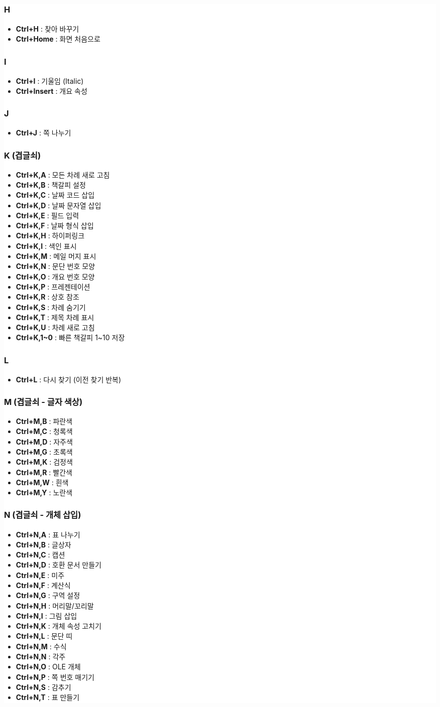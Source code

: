 ### H
- **Ctrl+H** : 찾아 바꾸기
- **Ctrl+Home** : 화면 처음으로

### I
- **Ctrl+I** : 기울임 (Italic)
- **Ctrl+Insert** : 개요 속성

### J
- **Ctrl+J** : 쪽 나누기

### K (겹글쇠)
- **Ctrl+K,A** : 모든 차례 새로 고침
- **Ctrl+K,B** : 책갈피 설정
- **Ctrl+K,C** : 날짜 코드 삽입
- **Ctrl+K,D** : 날짜 문자열 삽입
- **Ctrl+K,E** : 필드 입력
- **Ctrl+K,F** : 날짜 형식 삽입
- **Ctrl+K,H** : 하이퍼링크
- **Ctrl+K,I** : 색인 표시
- **Ctrl+K,M** : 메일 머지 표시
- **Ctrl+K,N** : 문단 번호 모양
- **Ctrl+K,O** : 개요 번호 모양
- **Ctrl+K,P** : 프레젠테이션
- **Ctrl+K,R** : 상호 참조
- **Ctrl+K,S** : 차례 숨기기
- **Ctrl+K,T** : 제목 차례 표시
- **Ctrl+K,U** : 차례 새로 고침
- **Ctrl+K,1~0** : 빠른 책갈피 1~10 저장

### L
- **Ctrl+L** : 다시 찾기 (이전 찾기 반복)

### M (겹글쇠 - 글자 색상)
- **Ctrl+M,B** : 파란색
- **Ctrl+M,C** : 청록색
- **Ctrl+M,D** : 자주색
- **Ctrl+M,G** : 초록색
- **Ctrl+M,K** : 검정색
- **Ctrl+M,R** : 빨간색
- **Ctrl+M,W** : 흰색
- **Ctrl+M,Y** : 노란색

### N (겹글쇠 - 개체 삽입)
- **Ctrl+N,A** : 표 나누기
- **Ctrl+N,B** : 글상자
- **Ctrl+N,C** : 캡션
- **Ctrl+N,D** : 호환 문서 만들기
- **Ctrl+N,E** : 미주
- **Ctrl+N,F** : 계산식
- **Ctrl+N,G** : 구역 설정
- **Ctrl+N,H** : 머리말/꼬리말
- **Ctrl+N,I** : 그림 삽입
- **Ctrl+N,K** : 개체 속성 고치기
- **Ctrl+N,L** : 문단 띠
- **Ctrl+N,M** : 수식
- **Ctrl+N,N** : 각주
- **Ctrl+N,O** : OLE 개체
- **Ctrl+N,P** : 쪽 번호 매기기
- **Ctrl+N,S** : 감추기
- **Ctrl+N,T** : 표 만들기